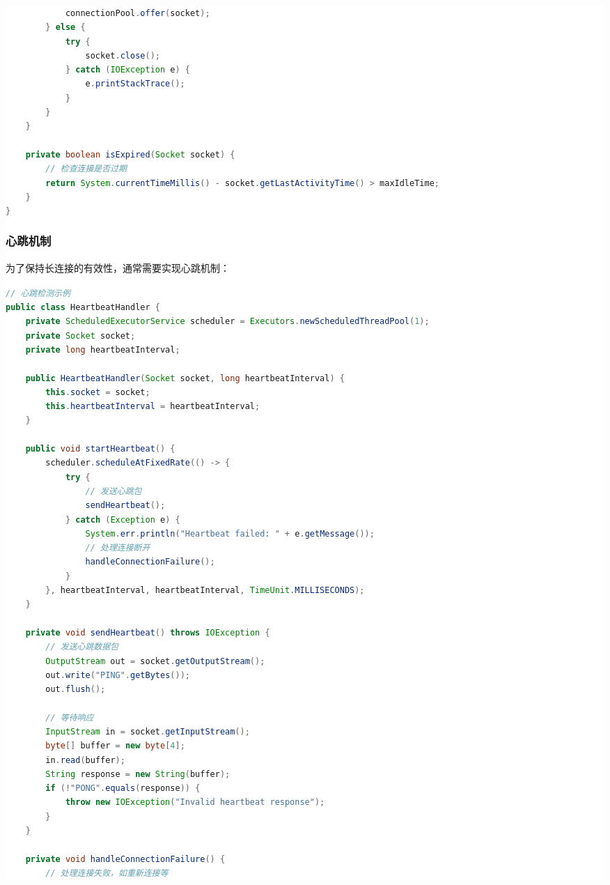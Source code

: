 ```java
            connectionPool.offer(socket);
        } else {
            try {
                socket.close();
            } catch (IOException e) {
                e.printStackTrace();
            }
        }
    }
    
    private boolean isExpired(Socket socket) {
        // 检查连接是否过期
        return System.currentTimeMillis() - socket.getLastActivityTime() > maxIdleTime;
    }
}
```

### 心跳机制

为了保持长连接的有效性，通常需要实现心跳机制：

```java
// 心跳检测示例
public class HeartbeatHandler {
    private ScheduledExecutorService scheduler = Executors.newScheduledThreadPool(1);
    private Socket socket;
    private long heartbeatInterval;
    
    public HeartbeatHandler(Socket socket, long heartbeatInterval) {
        this.socket = socket;
        this.heartbeatInterval = heartbeatInterval;
    }
    
    public void startHeartbeat() {
        scheduler.scheduleAtFixedRate(() -> {
            try {
                // 发送心跳包
                sendHeartbeat();
            } catch (Exception e) {
                System.err.println("Heartbeat failed: " + e.getMessage());
                // 处理连接断开
                handleConnectionFailure();
            }
        }, heartbeatInterval, heartbeatInterval, TimeUnit.MILLISECONDS);
    }
    
    private void sendHeartbeat() throws IOException {
        // 发送心跳数据包
        OutputStream out = socket.getOutputStream();
        out.write("PING".getBytes());
        out.flush();
        
        // 等待响应
        InputStream in = socket.getInputStream();
        byte[] buffer = new byte[4];
        in.read(buffer);
        String response = new String(buffer);
        if (!"PONG".equals(response)) {
            throw new IOException("Invalid heartbeat response");
        }
    }
    
    private void handleConnectionFailure() {
        // 处理连接失败，如重新连接等
```